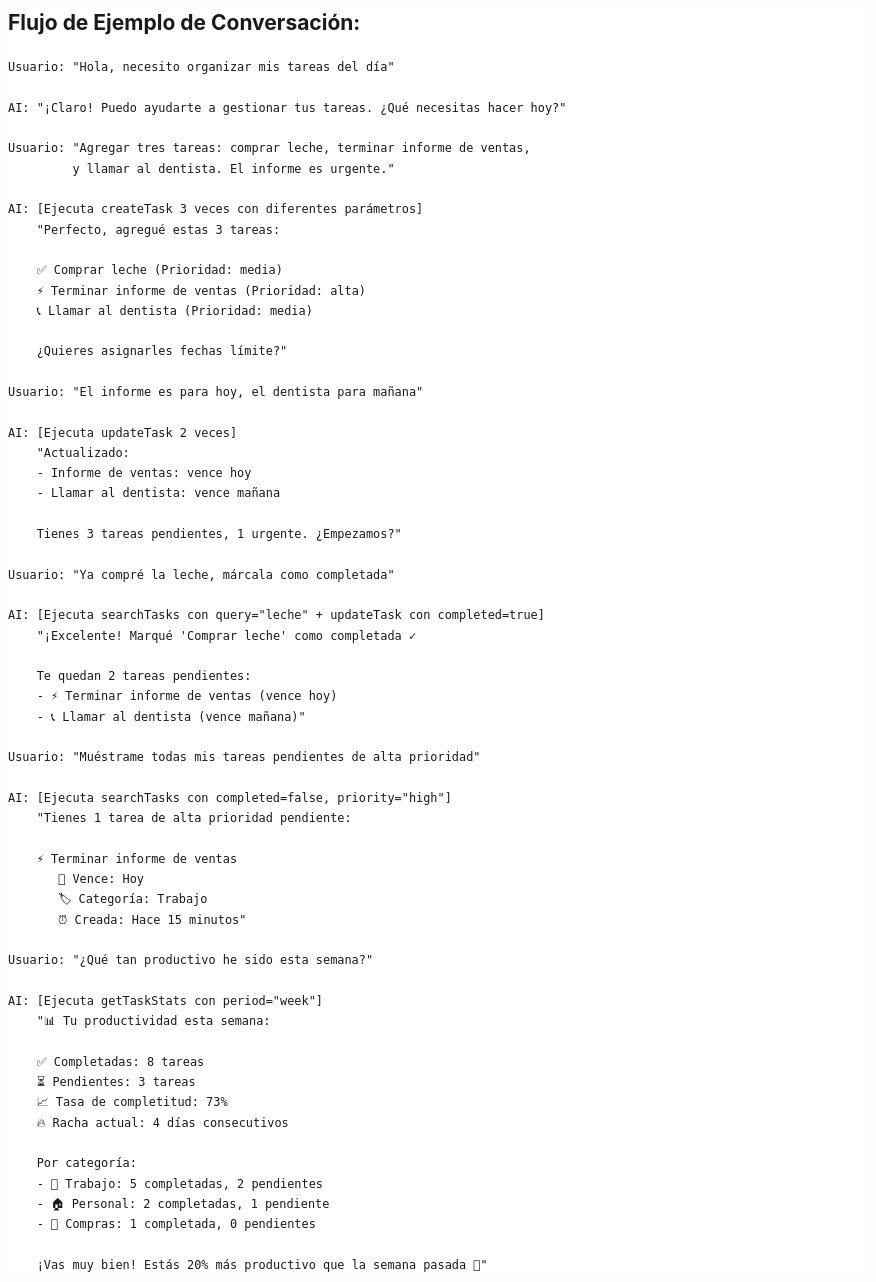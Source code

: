 ## Flujo de Ejemplo de Conversación:

```
Usuario: "Hola, necesito organizar mis tareas del día"

AI: "¡Claro! Puedo ayudarte a gestionar tus tareas. ¿Qué necesitas hacer hoy?"

Usuario: "Agregar tres tareas: comprar leche, terminar informe de ventas,
         y llamar al dentista. El informe es urgente."

AI: [Ejecuta createTask 3 veces con diferentes parámetros]
    "Perfecto, agregué estas 3 tareas:

    ✅ Comprar leche (Prioridad: media)
    ⚡ Terminar informe de ventas (Prioridad: alta)
    📞 Llamar al dentista (Prioridad: media)

    ¿Quieres asignarles fechas límite?"

Usuario: "El informe es para hoy, el dentista para mañana"

AI: [Ejecuta updateTask 2 veces]
    "Actualizado:
    - Informe de ventas: vence hoy
    - Llamar al dentista: vence mañana

    Tienes 3 tareas pendientes, 1 urgente. ¿Empezamos?"

Usuario: "Ya compré la leche, márcala como completada"

AI: [Ejecuta searchTasks con query="leche" + updateTask con completed=true]
    "¡Excelente! Marqué 'Comprar leche' como completada ✓

    Te quedan 2 tareas pendientes:
    - ⚡ Terminar informe de ventas (vence hoy)
    - 📞 Llamar al dentista (vence mañana)"

Usuario: "Muéstrame todas mis tareas pendientes de alta prioridad"

AI: [Ejecuta searchTasks con completed=false, priority="high"]
    "Tienes 1 tarea de alta prioridad pendiente:

    ⚡ Terminar informe de ventas
       📅 Vence: Hoy
       🏷️ Categoría: Trabajo
       ⏰ Creada: Hace 15 minutos"

Usuario: "¿Qué tan productivo he sido esta semana?"

AI: [Ejecuta getTaskStats con period="week"]
    "📊 Tu productividad esta semana:

    ✅ Completadas: 8 tareas
    ⏳ Pendientes: 3 tareas
    📈 Tasa de completitud: 73%
    🔥 Racha actual: 4 días consecutivos

    Por categoría:
    - 💼 Trabajo: 5 completadas, 2 pendientes
    - 🏠 Personal: 2 completadas, 1 pendiente
    - 🛒 Compras: 1 completada, 0 pendientes

    ¡Vas muy bien! Estás 20% más productivo que la semana pasada 🎉"
```